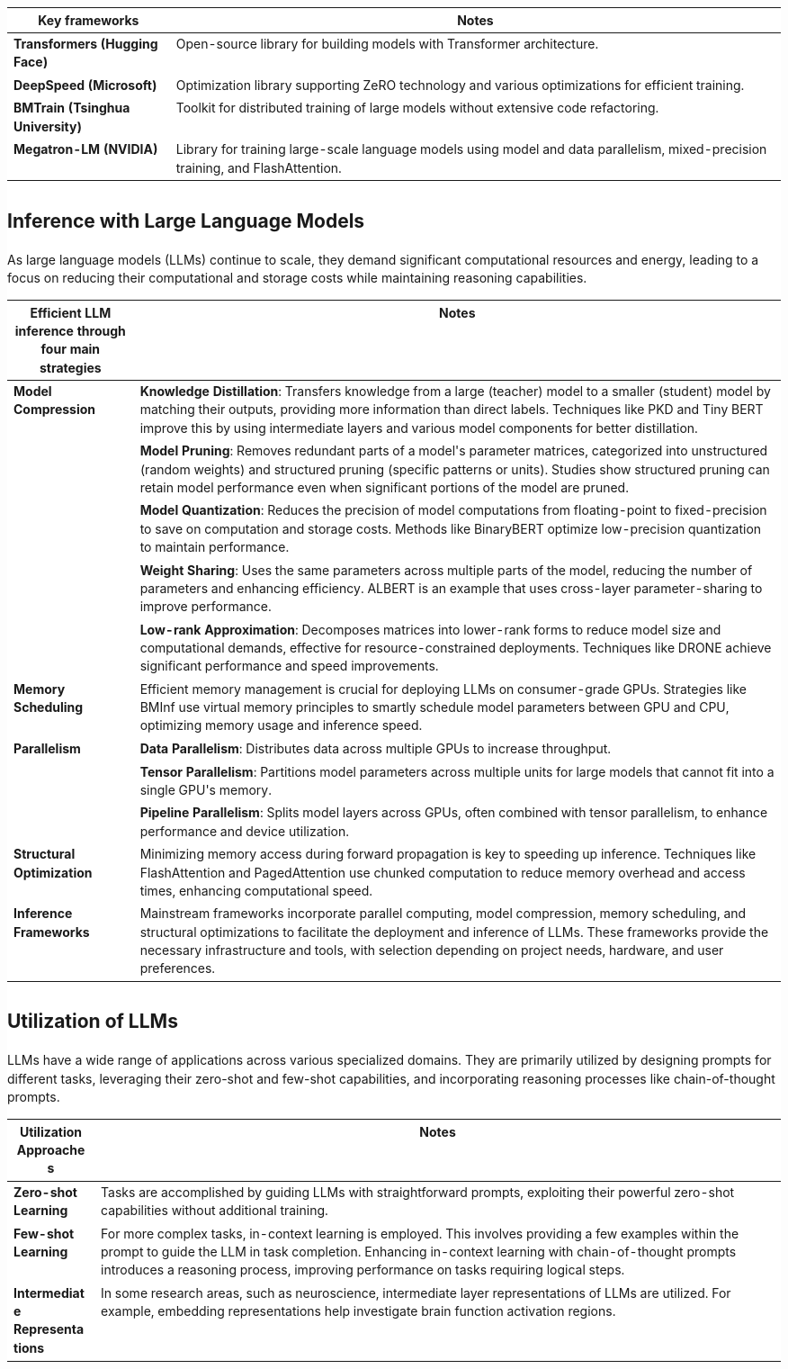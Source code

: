 |Key frameworks|Notes|
|-|-|
|**Transformers (Hugging Face)**|Open-source library for building models with Transformer architecture.|
|**DeepSpeed (Microsoft)**|Optimization library supporting ZeRO technology and various optimizations for efficient training.|
|**BMTrain (Tsinghua University)**|Toolkit for distributed training of large models without extensive code refactoring.|
|**Megatron-LM (NVIDIA)**|Library for training large-scale language models using model and data parallelism, mixed-precision training, and FlashAttention.|

## Inference with Large Language Models

As large language models (LLMs) continue to scale, they demand significant computational resources and energy, leading to a focus on reducing their computational and storage costs while maintaining reasoning capabilities.

|Efficient LLM inference through four main strategies|Notes|
|-|-|
|**Model Compression**|**Knowledge Distillation**: Transfers knowledge from a large (teacher) model to a smaller (student) model by matching their outputs, providing more information than direct labels. Techniques like PKD and Tiny BERT improve this by using intermediate layers and various model components for better distillation.|
||**Model Pruning**: Removes redundant parts of a model's parameter matrices, categorized into unstructured (random weights) and structured pruning (specific patterns or units). Studies show structured pruning can retain model performance even when significant portions of the model are pruned.|
||**Model Quantization**: Reduces the precision of model computations from floating-point to fixed-precision to save on computation and storage costs. Methods like BinaryBERT optimize low-precision quantization to maintain performance.|
||**Weight Sharing**: Uses the same parameters across multiple parts of the model, reducing the number of parameters and enhancing efficiency. ALBERT is an example that uses cross-layer parameter-sharing to improve performance.|
||**Low-rank Approximation**: Decomposes matrices into lower-rank forms to reduce model size and computational demands, effective for resource-constrained deployments. Techniques like DRONE achieve significant performance and speed improvements.|
|**Memory Scheduling**|Efficient memory management is crucial for deploying LLMs on consumer-grade GPUs. Strategies like BMInf use virtual memory principles to smartly schedule model parameters between GPU and CPU, optimizing memory usage and inference speed.|
|**Parallelism**|**Data Parallelism**: Distributes data across multiple GPUs to increase throughput.|
||**Tensor Parallelism**: Partitions model parameters across multiple units for large models that cannot fit into a single GPU's memory.|
||**Pipeline Parallelism**: Splits model layers across GPUs, often combined with tensor parallelism, to enhance performance and device utilization.|
|**Structural Optimization**|Minimizing memory access during forward propagation is key to speeding up inference. Techniques like FlashAttention and PagedAttention use chunked computation to reduce memory overhead and access times, enhancing computational speed.|
|**Inference Frameworks**|Mainstream frameworks incorporate parallel computing, model compression, memory scheduling, and structural optimizations to facilitate the deployment and inference of LLMs. These frameworks provide the necessary infrastructure and tools, with selection depending on project needs, hardware, and user preferences.|

## Utilization of LLMs

LLMs have a wide range of applications across various specialized domains. They are primarily utilized by designing prompts for different tasks, leveraging their zero-shot and few-shot capabilities, and incorporating reasoning processes like chain-of-thought prompts.

|Utilization Approaches|Notes|
|-|-|
|**Zero-shot Learning**|Tasks are accomplished by guiding LLMs with straightforward prompts, exploiting their powerful zero-shot capabilities without additional training.|
|**Few-shot Learning**|For more complex tasks, in-context learning is employed. This involves providing a few examples within the prompt to guide the LLM in task completion. Enhancing in-context learning with chain-of-thought prompts introduces a reasoning process, improving performance on tasks requiring logical steps.|
|**Intermediate Representations**|In some research areas, such as neuroscience, intermediate layer representations of LLMs are utilized. For example, embedding representations help investigate brain function activation regions.|
